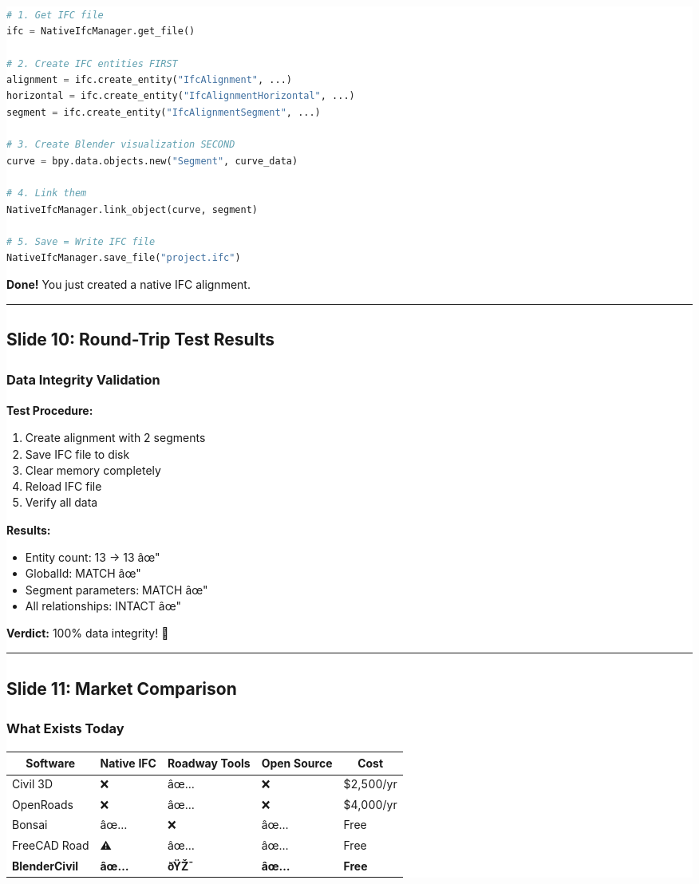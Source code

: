 ```python
# 1. Get IFC file
ifc = NativeIfcManager.get_file()

# 2. Create IFC entities FIRST
alignment = ifc.create_entity("IfcAlignment", ...)
horizontal = ifc.create_entity("IfcAlignmentHorizontal", ...)
segment = ifc.create_entity("IfcAlignmentSegment", ...)

# 3. Create Blender visualization SECOND
curve = bpy.data.objects.new("Segment", curve_data)

# 4. Link them
NativeIfcManager.link_object(curve, segment)

# 5. Save = Write IFC file
NativeIfcManager.save_file("project.ifc")
```

**Done!** You just created a native IFC alignment.

---

## Slide 10: Round-Trip Test Results

### Data Integrity Validation

**Test Procedure:**
1. Create alignment with 2 segments
2. Save IFC file to disk
3. Clear memory completely
4. Reload IFC file
5. Verify all data

**Results:**
- Entity count: 13 → 13 âœ"
- GlobalId: MATCH âœ"
- Segment parameters: MATCH âœ"
- All relationships: INTACT âœ"

**Verdict:** 100% data integrity! 🎉

---

## Slide 11: Market Comparison

### What Exists Today

| Software | Native IFC | Roadway Tools | Open Source | Cost |
|----------|-----------|---------------|-------------|------|
| Civil 3D | ❌ | âœ… | ❌ | $2,500/yr |
| OpenRoads | ❌ | âœ… | ❌ | $4,000/yr |
| Bonsai | âœ… | ❌ | âœ… | Free |
| FreeCAD Road | ⚠️ | âœ… | âœ… | Free |
| **BlenderCivil** | **âœ…** | **ðŸŽ¯** | **âœ…** | **Free** |
